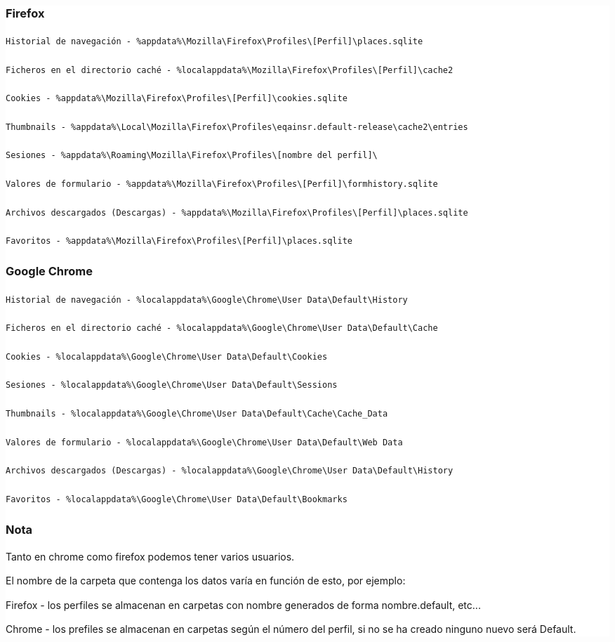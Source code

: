 
### Firefox

```plaintext
Historial de navegación - %appdata%\Mozilla\Firefox\Profiles\[Perfil]\places.sqlite

Ficheros en el directorio caché - %localappdata%\Mozilla\Firefox\Profiles\[Perfil]\cache2

Cookies - %appdata%\Mozilla\Firefox\Profiles\[Perfil]\cookies.sqlite

Thumbnails - %appdata%\Local\Mozilla\Firefox\Profiles\eqainsr.default-release\cache2\entries

Sesiones - %appdata%\Roaming\Mozilla\Firefox\Profiles\[nombre del perfil]\

Valores de formulario - %appdata%\Mozilla\Firefox\Profiles\[Perfil]\formhistory.sqlite

Archivos descargados (Descargas) - %appdata%\Mozilla\Firefox\Profiles\[Perfil]\places.sqlite

Favoritos - %appdata%\Mozilla\Firefox\Profiles\[Perfil]\places.sqlite
```

### Google Chrome

```plaintext
Historial de navegación - %localappdata%\Google\Chrome\User Data\Default\History

Ficheros en el directorio caché - %localappdata%\Google\Chrome\User Data\Default\Cache

Cookies - %localappdata%\Google\Chrome\User Data\Default\Cookies

Sesiones - %localappdata%\Google\Chrome\User Data\Default\Sessions

Thumbnails - %localappdata%\Google\Chrome\User Data\Default\Cache\Cache_Data

Valores de formulario - %localappdata%\Google\Chrome\User Data\Default\Web Data

Archivos descargados (Descargas) - %localappdata%\Google\Chrome\User Data\Default\History

Favoritos - %localappdata%\Google\Chrome\User Data\Default\Bookmarks
```

### Nota

Tanto en chrome como firefox podemos tener varios usuarios.

El nombre de la carpeta que contenga los datos varía en función de esto, por ejemplo:

Firefox - los perfiles se almacenan en carpetas con nombre generados de forma nombre.default, etc...

Chrome - los prefiles se almacenan en carpetas según el número del perfil, si no se ha creado ninguno nuevo será Default.
